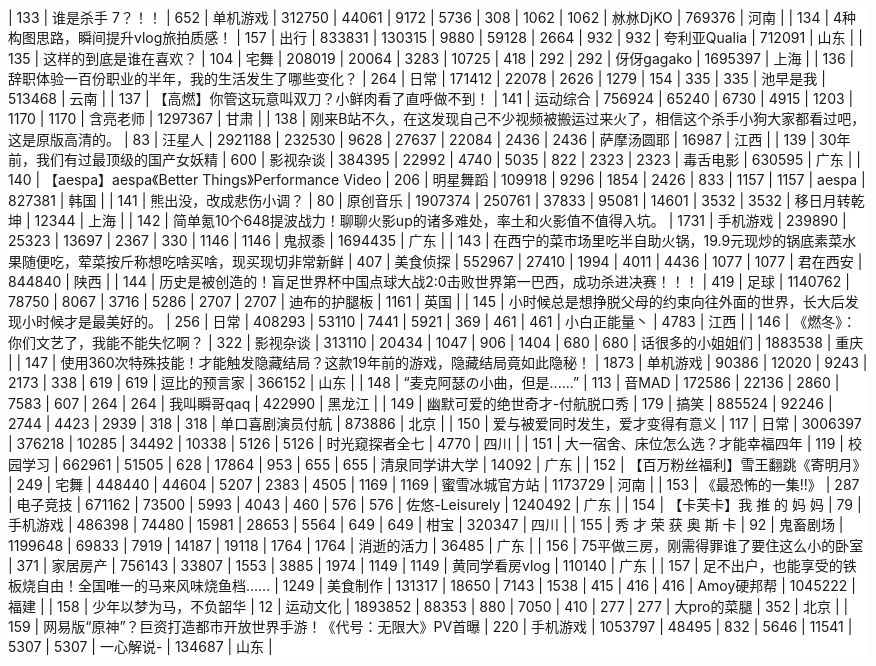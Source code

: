 | 133 | 谁是杀手 7？！！                                                                       |   652      | 单机游戏          |  312750 |   44061 |   9172 |   5736 |    308 |  1062 |  1062 | 沝沝DjKO          |   769376 | 河南     |
| 134 | 4种构图思路，瞬间提升vlog旅拍质感！                                                            |   157      | 出行            |  833831 |  130315 |   9880 |  59128 |   2664 |   932 |   932 | 夸利亚Qualia       |   712091 | 山东     |
| 135 | 这样的到底是谁在喜欢？                                                                     |   104      | 宅舞            |  208019 |   20064 |   3283 |  10725 |    418 |   292 |   292 | 伢伢gagako        |  1695397 | 上海     |
| 136 | 辞职体验一百份职业的半年，我的生活发生了哪些变化？                                                       |   264      | 日常            |  171412 |   22078 |   2626 |   1279 |    154 |   335 |   335 | 池早是我            |   513468 | 云南     |
| 137 | 【高燃】你管这玩意叫双刀？小鲜肉看了直呼做不到！                                                        |   141      | 运动综合          |  756924 |   65240 |   6730 |   4915 |   1203 |  1170 |  1170 | 含亮老师            |  1297367 | 甘肃     |
| 138 | 刚来B站不久，在这发现自己不少视频被搬运过来火了，相信这个杀手小狗大家都看过吧，这是原版高清的。                                |    83      | 汪星人           | 2921188 |  232530 |   9628 |  27637 |  22084 |  2436 |  2436 | 萨摩汤圆耶           |    16987 | 江西     |
| 139 | 30年前，我们有过最顶级的国产女妖精                                                              |   600      | 影视杂谈          |  384395 |   22992 |   4740 |   5035 |    822 |  2323 |  2323 | 毒舌电影            |   630595 | 广东     |
| 140 | 【aespa】aespa《Better Things》Performance Video                                    |   206      | 明星舞蹈          |  109918 |    9296 |   1854 |   2426 |    833 |  1157 |  1157 | aespa           |   827381 | 韩国     |
| 141 | 熊出没，改成悲伤小调？                                                                     |    80      | 原创音乐          | 1907374 |  250761 |  37833 |  95081 |  14601 |  3532 |  3532 | 移日月转乾坤          |    12344 | 上海     |
| 142 | 简单氪10个648提波战力！聊聊火影up的诸多难处，率土和火影值不值得入坑。                                          |  1731      | 手机游戏          |  239890 |   25323 |  13697 |   2367 |    330 |  1146 |  1146 | 鬼叔黍             |  1694435 | 广东     |
| 143 | 在西宁的菜市场里吃半自助火锅，19.9元现炒的锅底素菜水果随便吃，荤菜按斤称想吃啥买啥，现买现切非常新鲜                            |   407      | 美食侦探          |  552967 |   27410 |   1994 |   4011 |   4436 |  1077 |  1077 | 君在西安            |   844840 | 陕西     |
| 144 | 历史是被创造的！盲足世界杯中国点球大战2:0击败世界第一巴西，成功杀进决赛！！！                                        |   419      | 足球            | 1140762 |   78750 |   8067 |   3716 |   5286 |  2707 |  2707 | 迪布的护腿板          |     1161 | 英国     |
| 145 | 小时候总是想挣脱父母的约束向往外面的世界，长大后发现小时候才是最美好的。                                            |   256      | 日常            |  408293 |   53110 |   7441 |   5921 |    369 |   461 |   461 | 小白正能量丶          |     4783 | 江西     |
| 146 | 《燃冬》：你们文艺了，我能不能失忆啊？                                                             |   322      | 影视杂谈          |  313110 |   20434 |   1047 |    906 |   1404 |   680 |   680 | 话很多的小姐姐们        |  1883538 | 重庆     |
| 147 | 使用360次特殊技能！才能触发隐藏结局？这款19年前的游戏，隐藏结局竟如此隐秘！                                        |  1873      | 单机游戏          |   90386 |   12020 |   9243 |   2173 |    338 |   619 |   619 | 逗比的预言家          |   366152 | 山东     |
| 148 | “麦克阿瑟の小曲，但是......”                                                              |   113      | 音MAD          |  172586 |   22136 |   2860 |   7583 |    607 |   264 |   264 | 我叫瞬哥qaq         |   422990 | 黑龙江    |
| 149 | 幽默可爱的绝世奇才-付航脱口秀                                                                 |   179      | 搞笑            |  885524 |   92246 |   2744 |   4423 |   2939 |   318 |   318 | 单口喜剧演员付航        |   873886 | 北京     |
| 150 | 爱与被爱同时发生，爱才变得有意义                                                                |   117      | 日常            | 3006397 |  376218 |  10285 |  34492 |  10338 |  5126 |  5126 | 时光窥探者全七         |     4770 | 四川     |
| 151 | 大一宿舍、床位怎么选？才能幸福四年                                                               |   119      | 校园学习          |  662961 |   51505 |    628 |  17864 |    953 |   655 |   655 | 清泉同学讲大学         |    14092 | 广东     |
| 152 | 【百万粉丝福利】雪王翻跳《寄明月》                                                               |   249      | 宅舞            |  448440 |   44604 |   5207 |   2383 |   4505 |  1169 |  1169 | 蜜雪冰城官方站         |  1173729 | 河南     |
| 153 | 《最恐怖的一集!!》                                                                      |   287      | 电子竞技          |  671162 |   73500 |   5993 |   4043 |    460 |   576 |   576 | 佐悠-Leisurely    |  1240492 | 广东     |
| 154 | 【卡芙卡】我 推 的 妈 妈                                                                  |    79      | 手机游戏          |  486398 |   74480 |  15981 |  28653 |   5564 |   649 |   649 | 柑宝              |   320347 | 四川     |
| 155 | 秀 才 荣 获 奥 斯 卡                                                                   |    92      | 鬼畜剧场          | 1199648 |   69833 |   7919 |  14187 |  19118 |  1764 |  1764 | 消逝的活力           |    36485 | 广东     |
| 156 | 75平做三房，刚需得罪谁了要住这么小的卧室                                                           |   371      | 家居房产          |  756143 |   33807 |   1553 |   3885 |   1974 |  1149 |  1149 | 黄同学看房vlog       |   110140 | 广东     |
| 157 | 足不出户，也能享受的铁板烧自由！全国唯一的马来风味烧鱼档……                                                  |  1249      | 美食制作          |  131317 |   18650 |   7143 |   1538 |    415 |   416 |   416 | Amoy硬邦帮         |  1045222 | 福建     |
| 158 | 少年以梦为马，不负韶华                                                                     |    12      | 运动文化          | 1893852 |   88353 |    880 |   7050 |    410 |   277 |   277 | 大pro的菜腿         |      352 | 北京     |
| 159 | 网易版“原神”？巨资打造都市开放世界手游！《代号：无限大》PV首曝                                               |   220      | 手机游戏          | 1053797 |   48495 |    832 |   5646 |  11541 |  5307 |  5307 | 一心解说-           |   134687 | 山东     |